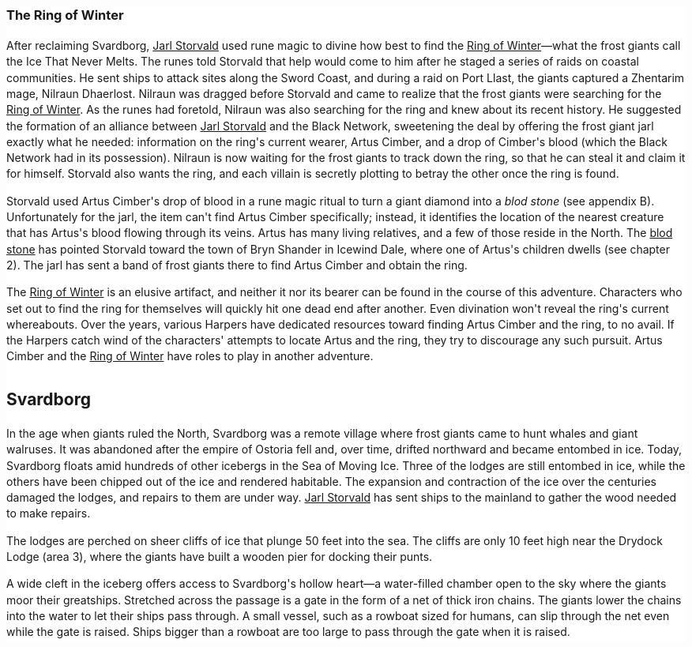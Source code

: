 ### The Ring of Winter

After reclaiming Svardborg, [Jarl Storvald](Mechanics/bestiary/npc/jarl-storvald-skt.md) used rune magic to divine how best to find the [Ring of Winter](Mechanics/items/ring-of-winter-toa.md)—what the frost giants call the Ice That Never Melts. The runes told Storvald that help would come to him after he staged a series of raids on coastal communities. He sent ships to attack sites along the Sword Coast, and during a raid on Port Llast, the giants captured a Zhentarim mage, Nilraun Dhaerlost. Nilraun was dragged before Storvald and came to realize that the frost giants were searching for the [Ring of Winter](Mechanics/items/ring-of-winter-toa.md). As the runes had foretold, Nilraun was also searching for the ring and knew about its recent history. He suggested the formation of an alliance between [Jarl Storvald](Mechanics/bestiary/npc/jarl-storvald-skt.md) and the Black Network, sweetening the deal by offering the frost giant jarl exactly what he needed: information on the ring's current wearer, Artus Cimber, and a drop of Cimber's blood (which the Black Network had in its possession). Nilraun is now waiting for the frost giants to track down the ring, so that he can steal it and claim it for himself. Storvald also wants the ring, and each villain is secretly plotting to betray the other once the ring is found.

Storvald used Artus Cimber's drop of blood in a rune magic ritual to turn a giant diamond into a *blod stone* (see appendix B). Unfortunately for the jarl, the item can't find Artus Cimber specifically; instead, it identifies the location of the nearest creature that has Artus's blood flowing through its veins. Artus has many living relatives, and a few of those reside in the North. The [blod stone](Mechanics/items/blod-stone-skt.md) has pointed Storvald toward the town of Bryn Shander in Icewind Dale, where one of Artus's children dwells (see chapter 2). The jarl has sent a band of frost giants there to find Artus Cimber and obtain the ring.

The [Ring of Winter](Mechanics/items/ring-of-winter-toa.md) is an elusive artifact, and neither it nor its bearer can be found in the course of this adventure. Characters who set out to find the ring for themselves will quickly hit one dead end after another. Even divination won't reveal the ring's current whereabouts. Over the years, various Harpers have dedicated resources toward finding Artus Cimber and the ring, to no avail. If the Harpers catch wind of the characters' attempts to locate Artus and the ring, they try to discourage any such pursuit. Artus Cimber and the [Ring of Winter](Mechanics/items/ring-of-winter-toa.md) have roles to play in another adventure.

## Svardborg

In the age when giants ruled the North, Svardborg was a remote village where frost giants came to hunt whales and giant walruses. It was abandoned after the empire of Ostoria fell and, over time, drifted northward and became entombed in ice. Today, Svardborg floats amid hundreds of other icebergs in the Sea of Moving Ice. Three of the lodges are still entombed in ice, while the others have been chipped out of the ice and rendered habitable. The expansion and contraction of the ice over the centuries damaged the lodges, and repairs to them are under way. [Jarl Storvald](Mechanics/bestiary/npc/jarl-storvald-skt.md) has sent ships to the mainland to gather the wood needed to make repairs.

The lodges are perched on sheer cliffs of ice that plunge 50 feet into the sea. The cliffs are only 10 feet high near the Drydock Lodge (area 3), where the giants have built a wooden pier for docking their punts.

A wide cleft in the iceberg offers access to Svardborg's hollow heart—a water-filled chamber open to the sky where the giants moor their greatships. Stretched across the passage is a gate in the form of a net of thick iron chains. The giants lower the chains into the water to let their ships pass through. A small vessel, such as a rowboat sized for humans, can slip through the net even while the gate is raised. Ships bigger than a rowboat are too large to pass through the gate when it is raised.
